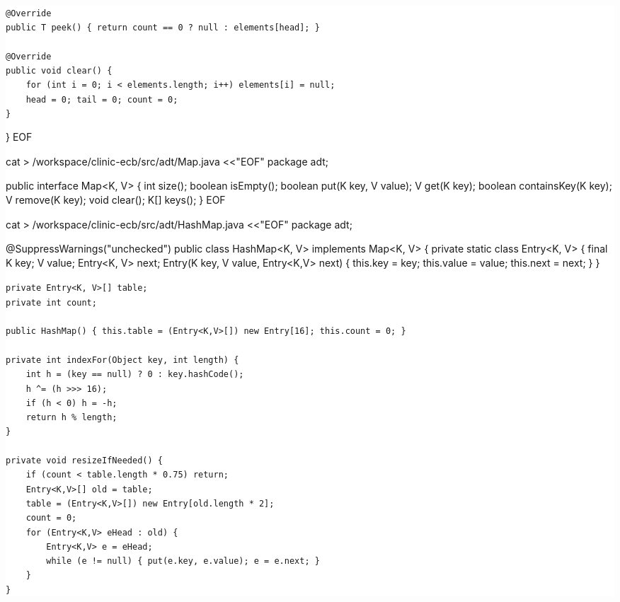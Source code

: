     @Override
    public T peek() { return count == 0 ? null : elements[head]; }

    @Override
    public void clear() {
        for (int i = 0; i < elements.length; i++) elements[i] = null;
        head = 0; tail = 0; count = 0;
    }
}
EOF

cat > /workspace/clinic-ecb/src/adt/Map.java <<\"EOF\"
package adt;

public interface Map<K, V> {
    int size();
    boolean isEmpty();
    boolean put(K key, V value);
    V get(K key);
    boolean containsKey(K key);
    V remove(K key);
    void clear();
    K[] keys();
}
EOF

cat > /workspace/clinic-ecb/src/adt/HashMap.java <<\"EOF\"
package adt;

@SuppressWarnings("unchecked")
public class HashMap<K, V> implements Map<K, V> {
    private static class Entry<K, V> {
        final K key; V value; Entry<K, V> next;
        Entry(K key, V value, Entry<K,V> next) { this.key = key; this.value = value; this.next = next; }
    }

    private Entry<K, V>[] table;
    private int count;

    public HashMap() { this.table = (Entry<K,V>[]) new Entry[16]; this.count = 0; }

    private int indexFor(Object key, int length) {
        int h = (key == null) ? 0 : key.hashCode();
        h ^= (h >>> 16);
        if (h < 0) h = -h;
        return h % length;
    }

    private void resizeIfNeeded() {
        if (count < table.length * 0.75) return;
        Entry<K,V>[] old = table;
        table = (Entry<K,V>[]) new Entry[old.length * 2];
        count = 0;
        for (Entry<K,V> eHead : old) {
            Entry<K,V> e = eHead;
            while (e != null) { put(e.key, e.value); e = e.next; }
        }
    }
